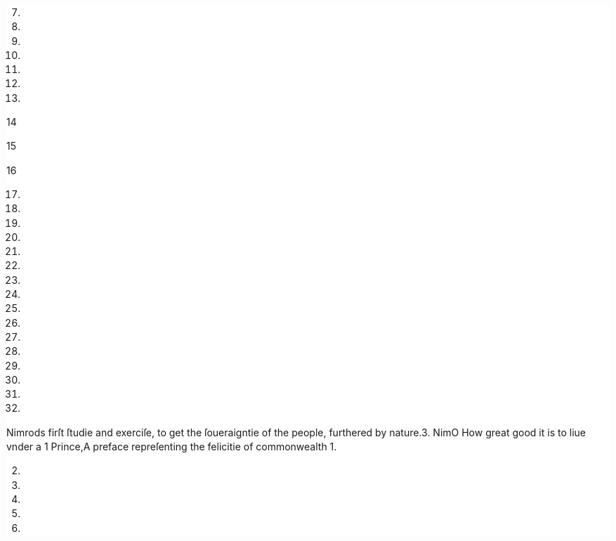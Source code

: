 7.

8.

9.

10.

11.

12.

13.

14

15

16

17.

18.

19.

20.

21.

22.

23.

24.

25.

26.

27.

28.

29.

30.

31.

32.
Nimrods firſt ſtudie and exerciſe, to get the ſoueraigntie of the people, furthered by nature.3. NimO How great good it is to liue vnder a 1 Prince,A preface repreſenting the felicitie of commonwealth
1.

2.

3.

4.

5.

6.
